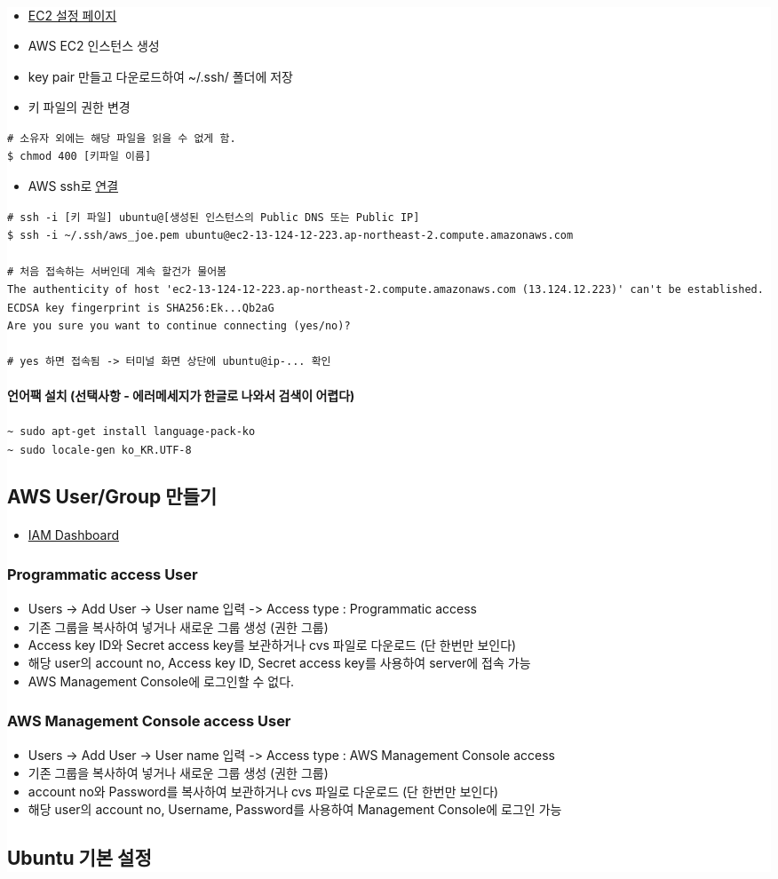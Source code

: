 - [EC2 설정 페이지](https://ap-northeast-2.console.aws.amazon.com/ec2/v2/home?region=ap-northeast-2#)

- AWS EC2 인스턴스 생성

- key pair 만들고 다운로드하여 ~/.ssh/ 폴더에 저장

- 키 파일의 권한 변경

```
# 소유자 외에는 해당 파일을 읽을 수 없게 함.
$ chmod 400 [키파일 이름]
```

- AWS ssh로 [연결](http://docs.aws.amazon.com/ko_kr/AWSEC2/latest/UserGuide/AccessingInstancesLinux.html)

```
# ssh -i [키 파일] ubuntu@[생성된 인스턴스의 Public DNS 또는 Public IP]
$ ssh -i ~/.ssh/aws_joe.pem ubuntu@ec2-13-124-12-223.ap-northeast-2.compute.amazonaws.com

# 처음 접속하는 서버인데 계속 할건가 물어봄
The authenticity of host 'ec2-13-124-12-223.ap-northeast-2.compute.amazonaws.com (13.124.12.223)' can't be established.
ECDSA key fingerprint is SHA256:Ek...Qb2aG
Are you sure you want to continue connecting (yes/no)?

# yes 하면 접속됨 -> 터미널 화면 상단에 ubuntu@ip-... 확인
```

#### 언어팩 설치 (선택사항 - 에러메세지가 한글로 나와서 검색이 어렵다)

```
~ sudo apt-get install language-pack-ko
~ sudo locale-gen ko_KR.UTF-8
```

## AWS User/Group 만들기

- [IAM Dashboard](https://console.aws.amazon.com/iam/home?region=ap-northeast-2#/home)

### Programmatic access User

- Users -> Add User -> User name 입력 -> Access type : Programmatic access 
- 기존 그룹을 복사하여 넣거나 새로운 그룹 생성 (권한 그룹)
- Access key ID와 Secret access key를 보관하거나 cvs 파일로 다운로드 (단 한번만 보인다)
- 해당 user의 account no, Access key ID, Secret access key를 사용하여 server에 접속 가능
- AWS Management Console에 로그인할 수 없다.

### AWS Management Console access User

- Users -> Add User -> User name 입력 -> Access type : AWS Management Console access 
- 기존 그룹을 복사하여 넣거나 새로운 그룹 생성 (권한 그룹)
- account no와 Password를 복사하여 보관하거나 cvs 파일로 다운로드 (단 한번만 보인다)
- 해당 user의 account no, Username, Password를 사용하여 Management Console에 로그인 가능


## Ubuntu 기본 설정
